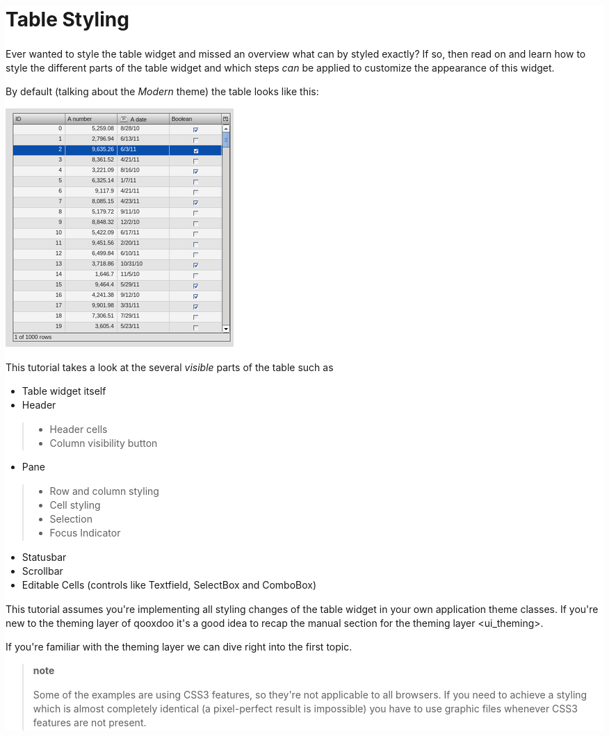 Table Styling
=============

Ever wanted to style the table widget and missed an overview what can by styled exactly? If so, then read on and learn how to style the different parts of the table widget and which steps *can* be applied to customize the appearance of this widget.

By default (talking about the *Modern* theme) the table looks like this:

![table\_default\_styling.png](table_styling/table_default_styling.png)

This tutorial takes a look at the several *visible* parts of the table such as

-   Table widget itself
-   Header

> -   Header cells
> -   Column visibility button

-   Pane

> -   Row and column styling
> -   Cell styling
> -   Selection
> -   Focus Indicator

-   Statusbar
-   Scrollbar
-   Editable Cells (controls like Textfield, SelectBox and ComboBox)

This tutorial assumes you're implementing all styling changes of the table widget in your own application theme classes. If you're new to the theming layer of qooxdoo it's a good idea to recap the manual section for the theming layer \<ui\_theming\>.

If you're familiar with the theming layer we can dive right into the first topic.

> **note**
>
> Some of the examples are using CSS3 features, so they're not applicable to all browsers. If you need to achieve a styling which is almost completely identical (a pixel-perfect result is impossible) you have to use graphic files whenever CSS3 features are not present.
